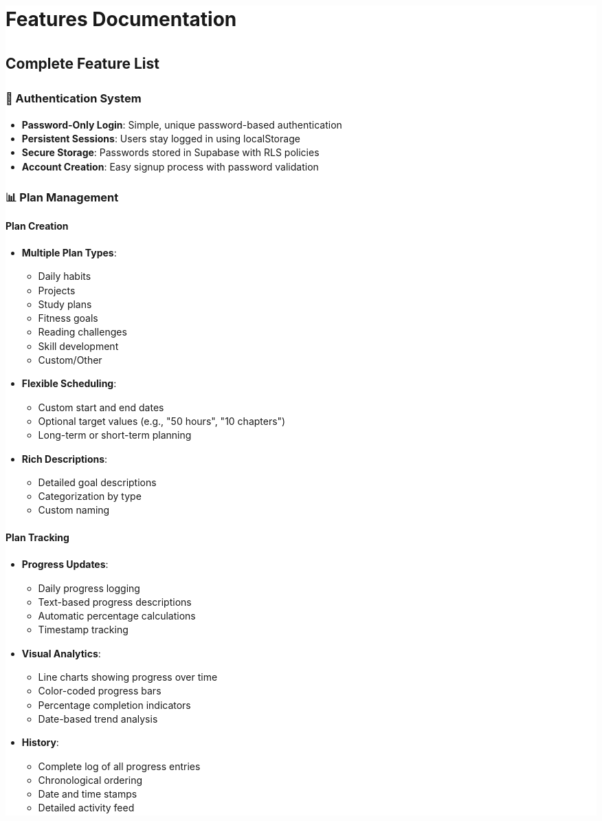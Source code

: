 # Features Documentation

## Complete Feature List

### 🔐 Authentication System
- **Password-Only Login**: Simple, unique password-based authentication
- **Persistent Sessions**: Users stay logged in using localStorage
- **Secure Storage**: Passwords stored in Supabase with RLS policies
- **Account Creation**: Easy signup process with password validation

### 📊 Plan Management

#### Plan Creation
- **Multiple Plan Types**: 
  - Daily habits
  - Projects
  - Study plans
  - Fitness goals
  - Reading challenges
  - Skill development
  - Custom/Other

- **Flexible Scheduling**:
  - Custom start and end dates
  - Optional target values (e.g., "50 hours", "10 chapters")
  - Long-term or short-term planning

- **Rich Descriptions**:
  - Detailed goal descriptions
  - Categorization by type
  - Custom naming

#### Plan Tracking
- **Progress Updates**:
  - Daily progress logging
  - Text-based progress descriptions
  - Automatic percentage calculations
  - Timestamp tracking

- **Visual Analytics**:
  - Line charts showing progress over time
  - Color-coded progress bars
  - Percentage completion indicators
  - Date-based trend analysis

- **History**:
  - Complete log of all progress entries
  - Chronological ordering
  - Date and time stamps
  - Detailed activity feed
